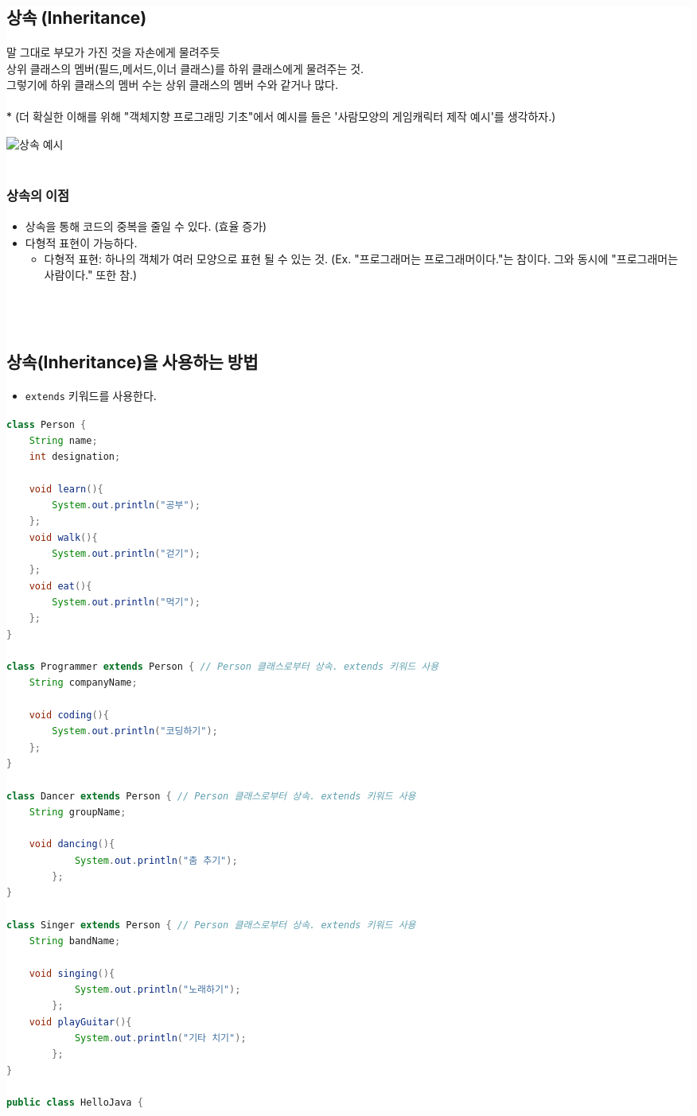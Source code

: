 ## 상속 (Inheritance)
말 그대로 부모가 가진 것을 자손에게 물려주듯
<br> 상위 클래스의 멤버(필드,메서드,이너 클래스)를 하위 클래스에게 물려주는 것.
<br>그렇기에 하위 클래스의 멤버 수는 상위 클래스의 멤버 수와 같거나 많다.
<br><br> * (더 확실한 이해를 위해 "객체지향 프로그래밍 기초"에서 예시를 들은 '사람모양의 게임캐릭터 제작 예시'를 생각하자.)

![상속 예시](https://github.com/Luxahn/TIL/blob/main/img/%E1%84%89%E1%85%A1%E1%86%BC%E1%84%89%E1%85%A9%E1%86%A8%20%E1%84%8B%E1%85%A8%E1%84%89%E1%85%B5.png)
<br><br>
### 상속의 이점
- 상속을 통해 코드의 중복을 줄일 수 있다. (효율 증가)
- 다형적 표현이 가능하다.
    * 다형적 표현: 하나의 객체가 여러 모양으로 표현 될 수 있는 것. (Ex. "프로그래머는 프로그래머이다."는 참이다. 그와 동시에 "프로그래머는 사람이다." 또한 참.)

<br><br>

## 상속(Inheritance)을 사용하는 방법
- ``` extends ``` 키워드를 사용한다.

```java
class Person {
    String name;
    int designation;

    void learn(){
        System.out.println("공부");
    };
    void walk(){
        System.out.println("걷기");
    };
    void eat(){
        System.out.println("먹기");
    };
}

class Programmer extends Person { // Person 클래스로부터 상속. extends 키워드 사용 
    String companyName;

    void coding(){
        System.out.println("코딩하기");
    };
}

class Dancer extends Person { // Person 클래스로부터 상속. extends 키워드 사용
    String groupName;

    void dancing(){
		    System.out.println("춤 추기");
		};
}

class Singer extends Person { // Person 클래스로부터 상속. extends 키워드 사용
    String bandName;

    void singing(){
		    System.out.println("노래하기");
		};
    void playGuitar(){
		    System.out.println("기타 치기");
		};
}

public class HelloJava {
```